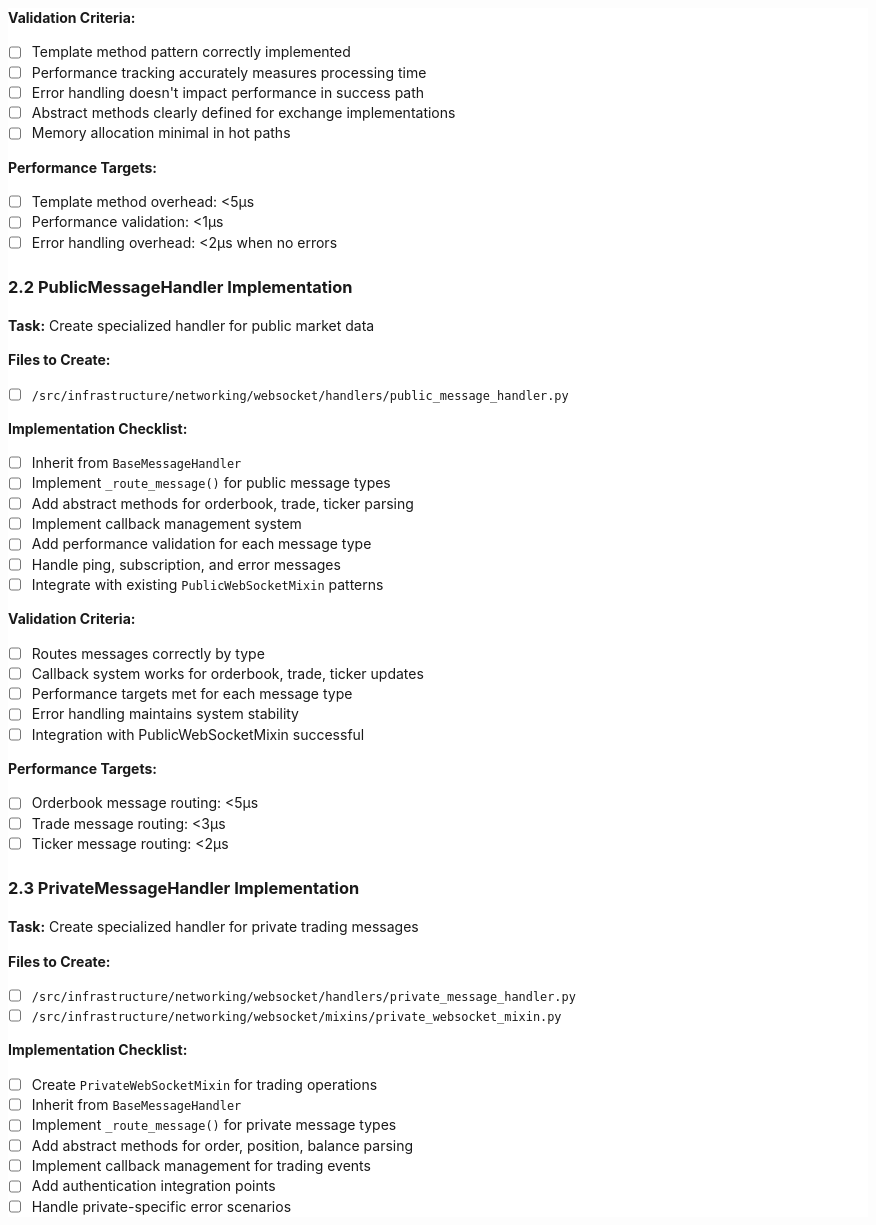**Validation Criteria:**
- [ ] Template method pattern correctly implemented
- [ ] Performance tracking accurately measures processing time
- [ ] Error handling doesn't impact performance in success path
- [ ] Abstract methods clearly defined for exchange implementations
- [ ] Memory allocation minimal in hot paths

**Performance Targets:**
- [ ] Template method overhead: <5μs
- [ ] Performance validation: <1μs
- [ ] Error handling overhead: <2μs when no errors

### 2.2 PublicMessageHandler Implementation

**Task:** Create specialized handler for public market data

**Files to Create:**
- [ ] `/src/infrastructure/networking/websocket/handlers/public_message_handler.py`

**Implementation Checklist:**
- [ ] Inherit from `BaseMessageHandler`
- [ ] Implement `_route_message()` for public message types
- [ ] Add abstract methods for orderbook, trade, ticker parsing
- [ ] Implement callback management system
- [ ] Add performance validation for each message type
- [ ] Handle ping, subscription, and error messages
- [ ] Integrate with existing `PublicWebSocketMixin` patterns

**Validation Criteria:**
- [ ] Routes messages correctly by type
- [ ] Callback system works for orderbook, trade, ticker updates
- [ ] Performance targets met for each message type
- [ ] Error handling maintains system stability
- [ ] Integration with PublicWebSocketMixin successful

**Performance Targets:**
- [ ] Orderbook message routing: <5μs
- [ ] Trade message routing: <3μs
- [ ] Ticker message routing: <2μs

### 2.3 PrivateMessageHandler Implementation

**Task:** Create specialized handler for private trading messages

**Files to Create:**
- [ ] `/src/infrastructure/networking/websocket/handlers/private_message_handler.py`
- [ ] `/src/infrastructure/networking/websocket/mixins/private_websocket_mixin.py`

**Implementation Checklist:**
- [ ] Create `PrivateWebSocketMixin` for trading operations
- [ ] Inherit from `BaseMessageHandler`
- [ ] Implement `_route_message()` for private message types
- [ ] Add abstract methods for order, position, balance parsing
- [ ] Implement callback management for trading events
- [ ] Add authentication integration points
- [ ] Handle private-specific error scenarios

